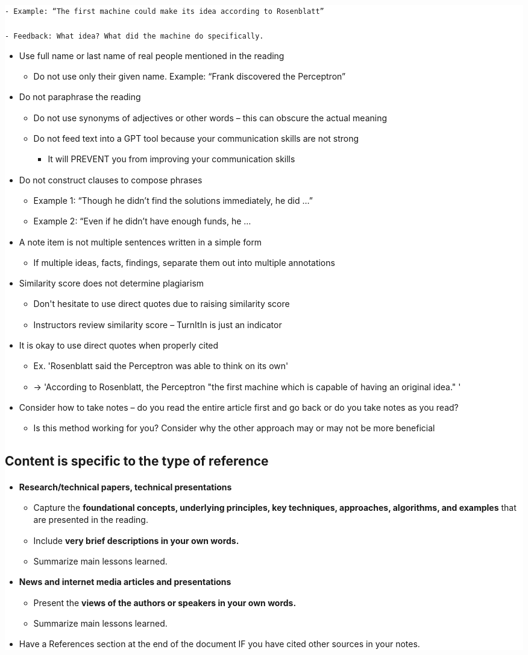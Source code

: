    - Example: “The first machine could make its idea according to Rosenblatt” 

    - Feedback: What idea? What did the machine do specifically.  

- Use full name or last name of real people mentioned in the reading 

    - Do not use only their given name. Example: “Frank discovered the Perceptron” 

- Do not paraphrase the reading 

    - Do not use synonyms of adjectives or other words – this can obscure the actual meaning 

    - Do not feed text into a GPT tool because your communication skills are not strong 

        - It will PREVENT you from improving your communication skills 

- Do not construct clauses to compose phrases 

    - Example 1: “Though he didn’t find the solutions immediately, he did …” 

    - Example 2: “Even if he didn’t have enough funds, he … 

- A note item is not multiple sentences written in a simple form 

    - If multiple ideas, facts, findings, separate them out into multiple annotations	 

- Similarity score does not determine plagiarism 

    - Don't hesitate to use direct quotes due to raising similarity score 

    - Instructors review similarity score – TurnItIn is just an indicator 

- It is okay to use direct quotes when properly cited 

    - Ex. 'Rosenblatt said the Perceptron was able to think on its own' 

    - -> 'According to Rosenblatt, the Perceptron "the first machine which is capable of having an original idea." ' 

- Consider how to take notes – do you read the entire article first and go back or do you take notes as you read? 

    - Is this method working for you? Consider why the other approach may or may not be more beneficial 


##  Content is specific to the type of reference 

- **Research/technical papers, technical presentations** 

    - Capture the **foundational concepts, underlying principles, key techniques, approaches, algorithms, and examples** that are presented in the reading.  

    - Include **very brief descriptions in your own words.**  

    - Summarize main lessons learned.  

- **News and internet media articles and presentations** 

    - Present the **views of the authors or speakers in your own words.** 

    - Summarize main lessons learned. 

- Have a References section at the end of the document IF you have cited other sources in your notes.   
